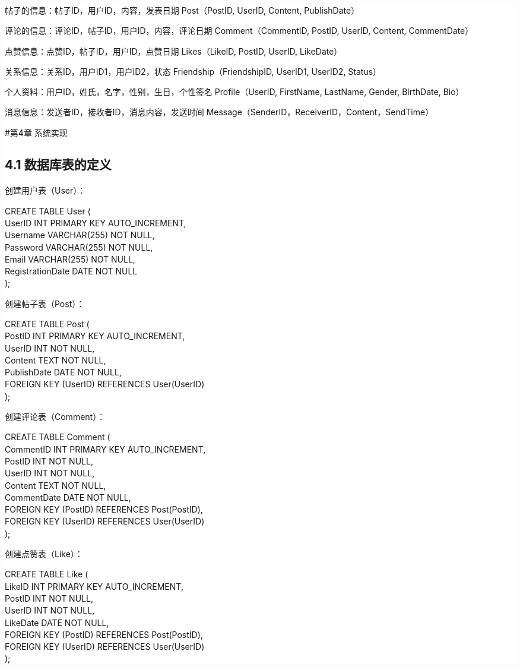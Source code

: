 帖子的信息：帖子ID，用户ID，内容，发表日期
Post（PostID, UserID, Content, PublishDate）<div>
  
评论的信息：评论ID，帖子ID，用户ID，内容，评论日期
Comment（CommentID, PostID, UserID, Content, CommentDate）<div>
  
点赞信息：点赞ID，帖子ID，用户ID，点赞日期
Likes（LikeID, PostID, UserID, LikeDate）<div>
  
关系信息：关系ID，用户ID1，用户ID2，状态
Friendship（FriendshipID, UserID1, UserID2, Status）<div>
  
个人资料：用户ID，姓氏，名字，性别，生日，个性签名
Profile（UserID, FirstName, LastName, Gender, BirthDate, Bio）<div>
  
消息信息：发送者ID，接收者ID，消息内容，发送时间
Message（SenderID，ReceiverID，Content，SendTime）<div>

#第4章 系统实现<div>
 ## 4.1 数据库表的定义<div>
  创建用户表（User）：<div>
CREATE TABLE User (<div>
  UserID INT PRIMARY KEY AUTO_INCREMENT,<div>
  Username VARCHAR(255) NOT NULL,<div>
  Password VARCHAR(255) NOT NULL,<div>
  Email VARCHAR(255) NOT NULL,<div>
  RegistrationDate DATE NOT NULL<div>
);<div>

  创建帖子表（Post）：<div>
CREATE TABLE Post (<div>
  PostID INT PRIMARY KEY AUTO_INCREMENT,<div>
  UserID INT NOT NULL,<div>
  Content TEXT NOT NULL,<div>
  PublishDate DATE NOT NULL,<div>
  FOREIGN KEY (UserID) REFERENCES User(UserID)<div>
);<div>

  创建评论表（Comment）：<div>
CREATE TABLE Comment (<div>
  CommentID INT PRIMARY KEY AUTO_INCREMENT,<div>
  PostID INT NOT NULL,<div>
  UserID INT NOT NULL,<div>
  Content TEXT NOT NULL,<div>
  CommentDate DATE NOT NULL,<div>
  FOREIGN KEY (PostID) REFERENCES Post(PostID),<div>
  FOREIGN KEY (UserID) REFERENCES User(UserID)<div>
);<div>

创建点赞表（Like）：<div>
CREATE TABLE Like (<div>
  LikeID INT PRIMARY KEY AUTO_INCREMENT,<div>
  PostID INT NOT NULL,<div>
  UserID INT NOT NULL,<div>
  LikeDate DATE NOT NULL,<div>
  FOREIGN KEY (PostID) REFERENCES Post(PostID),<div>
  FOREIGN KEY (UserID) REFERENCES User(UserID)<div>
);<div>
  